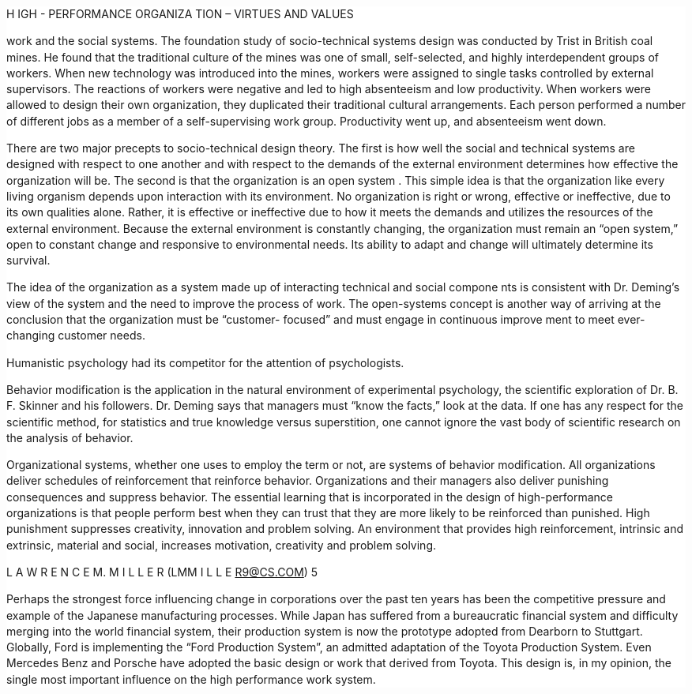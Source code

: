 H IGH - PERFORMANCE ORGANIZA TION – VIRTUES AND VALUES

work and the social systems. The foundation study of socio-technical systems design was
conducted by Trist in British coal mines. He found that the traditional culture of the
mines was one of small, self-selected, and highly interdependent groups of workers.
When new technology was introduced into the mines, workers were assigned to single
tasks controlled by external supervisors. The reactions of workers were negative and led
to high absenteeism and low productivity. When workers were allowed to design their
own organization, they duplicated their traditional cultural arrangements. Each person
performed a number of different jobs as a member of a self-supervising work group.
Productivity went up, and absenteeism went down.

There are two major precepts to socio-technical design theory. The first is how
well the social and technical systems are designed with respect to one another and with
respect to the demands of the external environment determines how effective the
organization will be. The second is that the organization is an open system . This simple
idea is that the organization like every living organism depends upon interaction with its
environment. No organization is right or wrong, effective or ineffective, due to its own
qualities alone. Rather, it is effective or ineffective due to how it meets the demands and
utilizes the resources of the external environment. Because the external environment is
constantly changing, the organization must remain an “open system,” open to constant
change and responsive to environmental needs. Its ability to adapt and change will
ultimately determine its survival.

The idea of the organization as a system made up of interacting technical and
social compone nts is consistent with Dr. Deming’s view of the system and the need to
improve the process of work. The open-systems concept is another way of arriving at the
conclusion that the organization must be “customer- focused” and must engage in
continuous improve ment to meet ever-changing customer needs.

Humanistic psychology had its competitor for the attention of psychologists.

Behavior modification is the application in the natural environment of experimental
psychology, the scientific exploration of Dr. B. F. Skinner and his followers. Dr. Deming
says that managers must “know the facts,” look at the data. If one has any respect for the
scientific method, for statistics and true knowledge versus superstition, one cannot ignore
the vast body of scientific research on the analysis of behavior.

Organizational systems, whether one uses to employ the term or not, are systems
of behavior modification. All organizations deliver schedules of reinforcement that
reinforce behavior. Organizations and their managers also deliver punishing
consequences and suppress behavior. The essential learning that is incorporated in the
design of high-performance organizations is that people perform best when they can trust
that they are more likely to be reinforced than punished. High punishment suppresses
creativity, innovation and problem solving. An environment that provides high
reinforcement, intrinsic and extrinsic, material and social, increases motivation, creativity
and problem solving.

L A W R E N C E M. M I L L E R (LMM I L L E R9@CS.COM)                                        5

Perhaps the strongest force influencing change in corporations over the past ten
years has been the competitive pressure and example of the Japanese manufacturing
processes. While Japan has suffered from a bureaucratic financial system and difficulty
merging into the world financial system, their production system is now the prototype
adopted from Dearborn to Stuttgart. Globally, Ford is implementing the “Ford Production
System”, an admitted adaptation of the Toyota Production System. Even Mercedes Benz
and Porsche have adopted the basic design or work that derived from Toyota. This design
is, in my opinion, the single most important influence on the high performance work
system.
